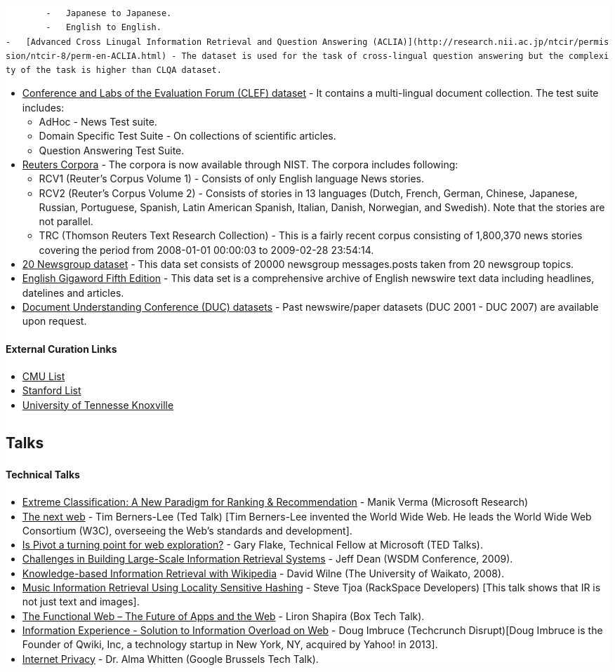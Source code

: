            -   Japanese to Japanese.
            -   English to English.
    -   [Advanced Cross Linugal Information Retrieval and Question Answering (ACLIA)](http://research.nii.ac.jp/ntcir/permission/ntcir-8/perm-en-ACLIA.html) - The dataset is used for the task of cross-lingual question answering but the complexity of the task is higher than CLQA dataset.
-   [Conference and Labs of the Evaluation Forum (CLEF) dataset](http://www.clef-initiative.eu/dataset/test-collection) - It contains a multi-lingual document collection. The test suite includes:
    -   AdHoc - News Test suite.
    -   Domain Specific Test Suite - On collections of scientific articles.
    -   Question Answering Test Suite.
-   [Reuters Corpora](http://trec.nist.gov/data/reuters/reuters.html) - The corpora is now available through NIST. The corpora includes following:
    -   RCV1 (Reuter’s Corpus Volume 1) - Consists of only English language News stories.
    -   RCV2 (Reuter’s Corpus Volume 2) - Consists of stories in 13 languages (Dutch, French, German, Chinese, Japanese, Russian, Portuguese, Spanish, Latin American Spanish, Italian, Danish, Norwegian, and Swedish). Note that the stories are not parallel.
    -   TRC (Thomson Reuters Text Research Collection) - This is a fairly recent corpus consisting of 1,800,370 news stories covering the period from 2008-01-01 00:00:03 to 2009-02-28 23:54:14.
-   [20 Newsgroup dataset](https://kdd.ics.uci.edu/databases/20newsgroups/20newsgroups.html) - This data set consists of 20000 newsgroup messages.posts taken from 20 newsgroup topics.
-   [English Gigaword Fifth Edition](https://catalog.ldc.upenn.edu/LDC2011T07) - This data set is a comprehensive archive of English newswire text data including headlines, datelines and articles.
-   [Document Understanding Conference (DUC) datasets](http://www-nlpir.nist.gov/projects/duc/data.html) - Past newswire/paper datasets (DUC 2001 - DUC 2007) are available upon request.

#### External Curation Links

-   [CMU List](http://boston.lti.cs.cmu.edu/callan/Data/#DIR)
-   [Stanford List](http://nlp.stanford.edu/IR-book/html/htmledition/standard-test-collections-1.html)
-   [University of Tennesse Knoxville](http://web.eecs.utk.edu/research/lsi/corpa.html)

Talks
-----

#### Technical Talks

-   [Extreme Classification: A New Paradigm for Ranking & Recommendation](https://youtu.be/1X71fTx1LKA) - Manik Verma (Microsoft Research)
-   [The next web](https://www.ted.com/talks/tim_berners_lee_on_the_next_web) - Tim Berners-Lee (Ted Talk) \[Tim Berners-Lee invented the World Wide Web. He leads the World Wide Web Consortium (W3C), overseeing the Web’s standards and development\].
-   [Is Pivot a turning point for web exploration?](https://www.ted.com/talks/gary_flake_is_pivot_a_turning_point_for_web_exploration?utm_source=tedcomshare&utm_medium=referral&utm_campaign=tedspread) - Gary Flake, Technical Fellow at Microsoft (TED Talks).
-   [Challenges in Building Large-Scale Information Retrieval Systems](http://videolectures.net/wsdm09_dean_cblirs/) - Jeff Dean (WSDM Conference, 2009).
-   [Knowledge-based Information Retrieval with Wikipedia](https://youtu.be/NFCZuzA4cFc) - David Wilne (The University of Waikato, 2008).
-   [Music Information Retrieval Using Locality Sensitive Hashing](https://www.youtube.com/watch?v=SghMq1xBJPI&list=PLdktw5AjQqP2gpQNgHRJaSgEkHiaVLfTi&index=24) - Steve Tjoa (RackSpace Developers) \[This talk shows that IR is not just text and images\].
-   [The Functional Web – The Future of Apps and the Web](https://youtu.be/u6oqr3gMyxk) - Liron Shapira (Box Tech Talk).
-   [Information Experience - Solution to Information Overload on Web](https://youtu.be/EnvtsbCfiAI) - Doug Imbruce (Techcrunch Disrupt)\[Doug Imbruce is the Founder of Qwiki, Inc, a technology startup in New York, NY, acquired by Yahoo! in 2013\].
-   [Internet Privacy](https://youtu.be/tnsyhKHalGs) - Dr. Alma Whitten (Google Brussels Tech Talk).
